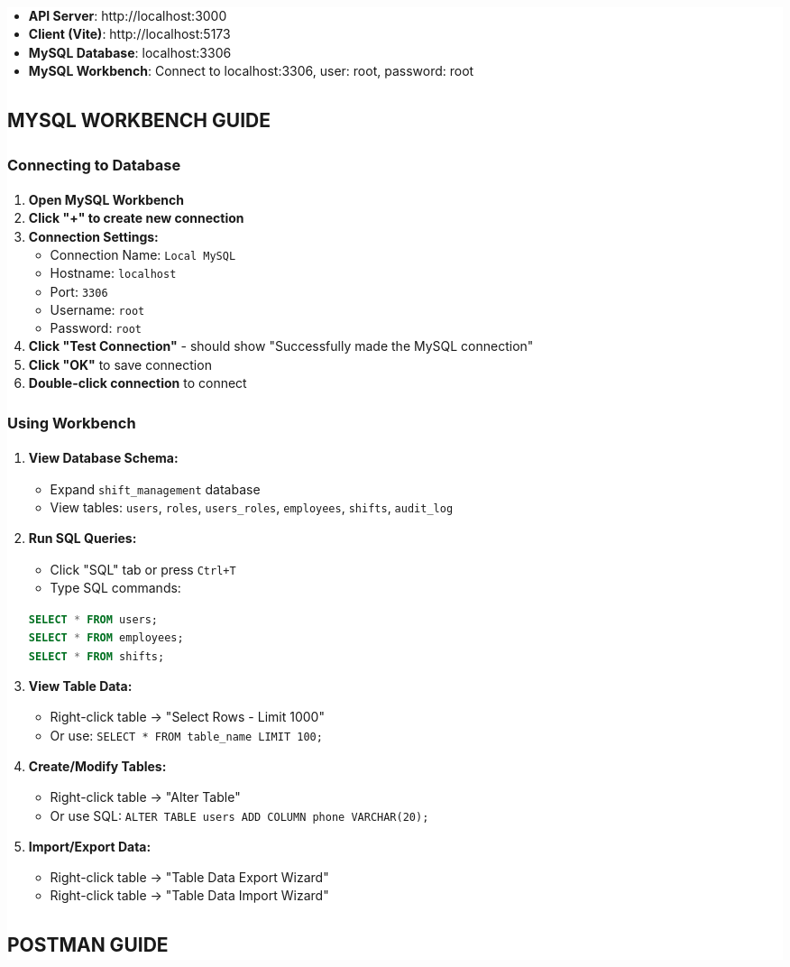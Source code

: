 - **API Server**: http://localhost:3000
- **Client (Vite)**: http://localhost:5173
- **MySQL Database**: localhost:3306
- **MySQL Workbench**: Connect to localhost:3306, user: root, password: root

## MYSQL WORKBENCH GUIDE

### Connecting to Database

1. **Open MySQL Workbench**
2. **Click "+" to create new connection**
3. **Connection Settings:**
   - Connection Name: `Local MySQL`
   - Hostname: `localhost`
   - Port: `3306`
   - Username: `root`
   - Password: `root`
4. **Click "Test Connection"** - should show "Successfully made the MySQL connection"
5. **Click "OK"** to save connection
6. **Double-click connection** to connect

### Using Workbench

1. **View Database Schema:**

   - Expand `shift_management` database
   - View tables: `users`, `roles`, `users_roles`, `employees`, `shifts`, `audit_log`

2. **Run SQL Queries:**

   - Click "SQL" tab or press `Ctrl+T`
   - Type SQL commands:

   ```sql
   SELECT * FROM users;
   SELECT * FROM employees;
   SELECT * FROM shifts;
   ```

3. **View Table Data:**

   - Right-click table → "Select Rows - Limit 1000"
   - Or use: `SELECT * FROM table_name LIMIT 100;`

4. **Create/Modify Tables:**

   - Right-click table → "Alter Table"
   - Or use SQL: `ALTER TABLE users ADD COLUMN phone VARCHAR(20);`

5. **Import/Export Data:**
   - Right-click table → "Table Data Export Wizard"
   - Right-click table → "Table Data Import Wizard"

## POSTMAN GUIDE
